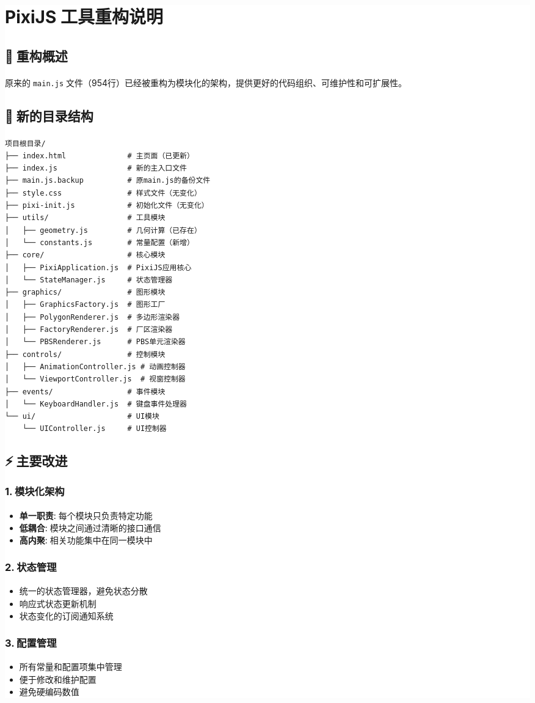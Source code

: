 # PixiJS 工具重构说明

## 🎯 重构概述

原来的 `main.js` 文件（954行）已经被重构为模块化的架构，提供更好的代码组织、可维护性和可扩展性。

## 📁 新的目录结构

```
项目根目录/
├── index.html              # 主页面（已更新）
├── index.js                # 新的主入口文件
├── main.js.backup          # 原main.js的备份文件
├── style.css               # 样式文件（无变化）
├── pixi-init.js            # 初始化文件（无变化）
├── utils/                  # 工具模块
│   ├── geometry.js         # 几何计算（已存在）
│   └── constants.js        # 常量配置（新增）
├── core/                   # 核心模块
│   ├── PixiApplication.js  # PixiJS应用核心
│   └── StateManager.js     # 状态管理器
├── graphics/               # 图形模块
│   ├── GraphicsFactory.js  # 图形工厂
│   ├── PolygonRenderer.js  # 多边形渲染器
│   ├── FactoryRenderer.js  # 厂区渲染器
│   └── PBSRenderer.js      # PBS单元渲染器
├── controls/               # 控制模块
│   ├── AnimationController.js # 动画控制器
│   └── ViewportController.js  # 视窗控制器
├── events/                 # 事件模块
│   └── KeyboardHandler.js  # 键盘事件处理器
└── ui/                     # UI模块
    └── UIController.js     # UI控制器
```

## ⚡ 主要改进

### 1. 模块化架构
- **单一职责**: 每个模块只负责特定功能
- **低耦合**: 模块之间通过清晰的接口通信
- **高内聚**: 相关功能集中在同一模块中

### 2. 状态管理
- 统一的状态管理器，避免状态分散
- 响应式状态更新机制
- 状态变化的订阅通知系统

### 3. 配置管理
- 所有常量和配置项集中管理
- 便于修改和维护配置
- 避免硬编码数值
